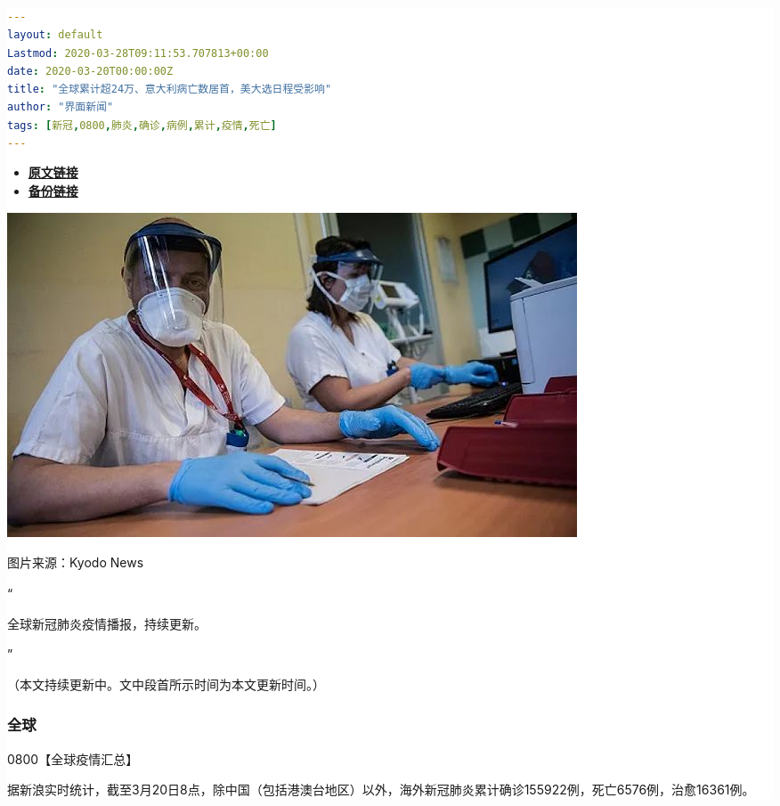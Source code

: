 ```yaml
---
layout: default
Lastmod: 2020-03-28T09:11:53.707813+00:00
date: 2020-03-20T00:00:00Z
title: "全球累计超24万、意大利病亡数居首，美大选日程受影响"
author: "界面新闻"
tags: [新冠,0800,肺炎,确诊,病例,累计,疫情,死亡]
---
```


* [**原文链接**](https://mp.weixin.qq.com/s/MiT-hb6o1Woy-IhNRET_9g)
* [**备份链接**](http://archive.today/UvlVX)


![](/images/post/04f8c9c154e8c9671bb0e8341ab47654.jpg)  

图片来源：Kyodo News

“

  

全球新冠肺炎疫情播报，持续更新。

  

”

（本文持续更新中。文中段首所示时间为本文更新时间。）

  

  

### **全球**  

0800【全球疫情汇总】

据新浪实时统计，截至3月20日8点，除中国（包括港澳台地区）以外，海外新冠肺炎累计确诊155922例，死亡6576例，治愈16361例。
